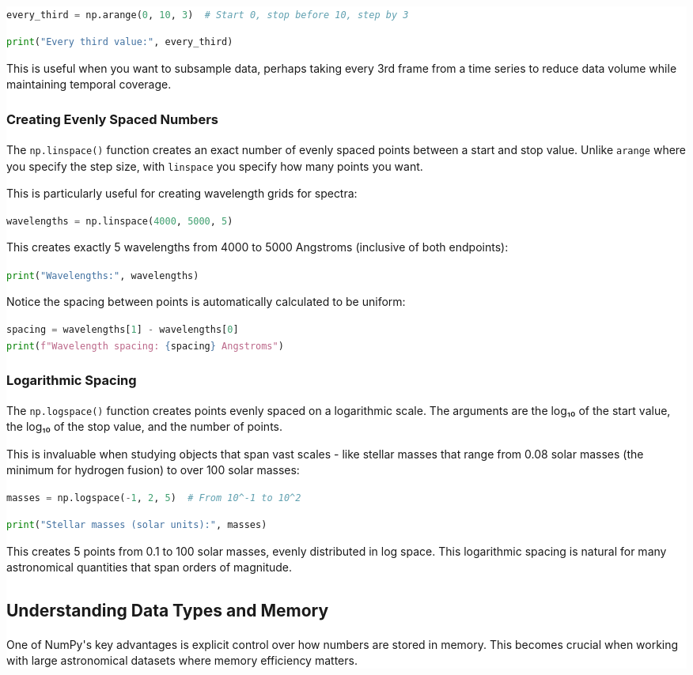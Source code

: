 ```python
every_third = np.arange(0, 10, 3)  # Start 0, stop before 10, step by 3
```

```python
print("Every third value:", every_third)
```

This is useful when you want to subsample data, perhaps taking every 3rd frame from a time series to reduce data volume while maintaining temporal coverage.

### Creating Evenly Spaced Numbers

The `np.linspace()` function creates an exact number of evenly spaced points between a start and stop value. Unlike `arange` where you specify the step size, with `linspace` you specify how many points you want.

This is particularly useful for creating wavelength grids for spectra:

```python
wavelengths = np.linspace(4000, 5000, 5)
```

This creates exactly 5 wavelengths from 4000 to 5000 Angstroms (inclusive of both endpoints):

```python
print("Wavelengths:", wavelengths)
```

Notice the spacing between points is automatically calculated to be uniform:

```python
spacing = wavelengths[1] - wavelengths[0]
print(f"Wavelength spacing: {spacing} Angstroms")
```

### Logarithmic Spacing

The `np.logspace()` function creates points evenly spaced on a logarithmic scale. The arguments are the log₁₀ of the start value, the log₁₀ of the stop value, and the number of points.

This is invaluable when studying objects that span vast scales - like stellar masses that range from 0.08 solar masses (the minimum for hydrogen fusion) to over 100 solar masses:

```python
masses = np.logspace(-1, 2, 5)  # From 10^-1 to 10^2
```

```python
print("Stellar masses (solar units):", masses)
```

This creates 5 points from 0.1 to 100 solar masses, evenly distributed in log space. This logarithmic spacing is natural for many astronomical quantities that span orders of magnitude.

## Understanding Data Types and Memory

One of NumPy's key advantages is explicit control over how numbers are stored in memory. This becomes crucial when working with large astronomical datasets where memory efficiency matters.
